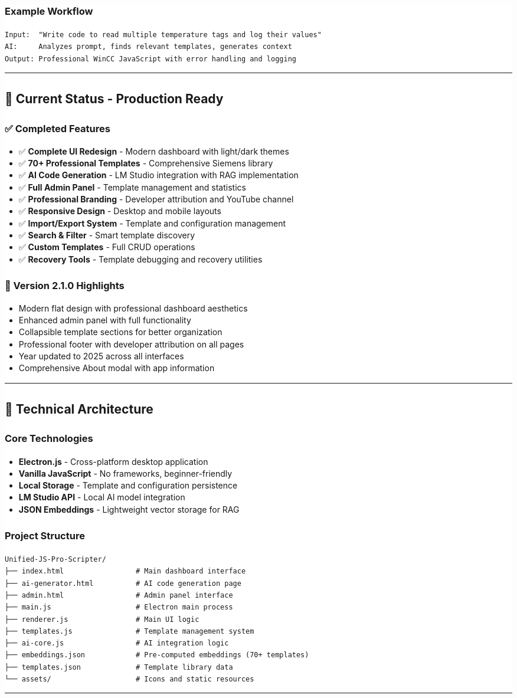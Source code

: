 ### **Example Workflow**
```
Input:  "Write code to read multiple temperature tags and log their values"
AI:     Analyzes prompt, finds relevant templates, generates context
Output: Professional WinCC JavaScript with error handling and logging
```

---

## 🎯 **Current Status - Production Ready**

### **✅ Completed Features**
- ✅ **Complete UI Redesign** - Modern dashboard with light/dark themes
- ✅ **70+ Professional Templates** - Comprehensive Siemens library
- ✅ **AI Code Generation** - LM Studio integration with RAG implementation
- ✅ **Full Admin Panel** - Template management and statistics
- ✅ **Professional Branding** - Developer attribution and YouTube channel
- ✅ **Responsive Design** - Desktop and mobile layouts
- ✅ **Import/Export System** - Template and configuration management
- ✅ **Search & Filter** - Smart template discovery
- ✅ **Custom Templates** - Full CRUD operations
- ✅ **Recovery Tools** - Template debugging and recovery utilities

### **🚀 Version 2.1.0 Highlights**
- Modern flat design with professional dashboard aesthetics
- Enhanced admin panel with full functionality
- Collapsible template sections for better organization
- Professional footer with developer attribution on all pages
- Year updated to 2025 across all interfaces
- Comprehensive About modal with app information

---

## 🔧 **Technical Architecture**

### **Core Technologies**
- **Electron.js** - Cross-platform desktop application
- **Vanilla JavaScript** - No frameworks, beginner-friendly
- **Local Storage** - Template and configuration persistence
- **LM Studio API** - Local AI model integration
- **JSON Embeddings** - Lightweight vector storage for RAG

### **Project Structure**
```
Unified-JS-Pro-Scripter/
├── index.html                 # Main dashboard interface
├── ai-generator.html          # AI code generation page
├── admin.html                 # Admin panel interface
├── main.js                    # Electron main process
├── renderer.js                # Main UI logic
├── templates.js               # Template management system
├── ai-core.js                 # AI integration logic
├── embeddings.json            # Pre-computed embeddings (70+ templates)
├── templates.json             # Template library data
└── assets/                    # Icons and static resources
```

---